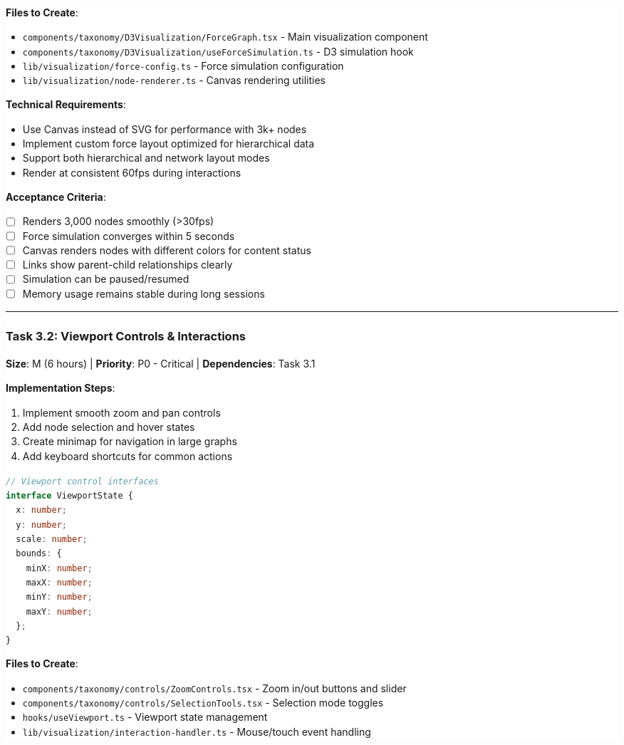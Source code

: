 **Files to Create**:

- `components/taxonomy/D3Visualization/ForceGraph.tsx` - Main visualization component
- `components/taxonomy/D3Visualization/useForceSimulation.ts` - D3 simulation hook
- `lib/visualization/force-config.ts` - Force simulation configuration
- `lib/visualization/node-renderer.ts` - Canvas rendering utilities

**Technical Requirements**:

- Use Canvas instead of SVG for performance with 3k+ nodes
- Implement custom force layout optimized for hierarchical data
- Support both hierarchical and network layout modes
- Render at consistent 60fps during interactions

**Acceptance Criteria**:

- [ ] Renders 3,000 nodes smoothly (>30fps)
- [ ] Force simulation converges within 5 seconds
- [ ] Canvas renders nodes with different colors for content status
- [ ] Links show parent-child relationships clearly
- [ ] Simulation can be paused/resumed
- [ ] Memory usage remains stable during long sessions

---

### Task 3.2: Viewport Controls & Interactions

**Size**: M (6 hours) | **Priority**: P0 - Critical | **Dependencies**: Task 3.1

**Implementation Steps**:

1. Implement smooth zoom and pan controls
2. Add node selection and hover states
3. Create minimap for navigation in large graphs
4. Add keyboard shortcuts for common actions

```typescript
// Viewport control interfaces
interface ViewportState {
  x: number;
  y: number;
  scale: number;
  bounds: {
    minX: number;
    maxX: number;
    minY: number;
    maxY: number;
  };
}
```

**Files to Create**:

- `components/taxonomy/controls/ZoomControls.tsx` - Zoom in/out buttons and slider
- `components/taxonomy/controls/SelectionTools.tsx` - Selection mode toggles
- `hooks/useViewport.ts` - Viewport state management
- `lib/visualization/interaction-handler.ts` - Mouse/touch event handling
